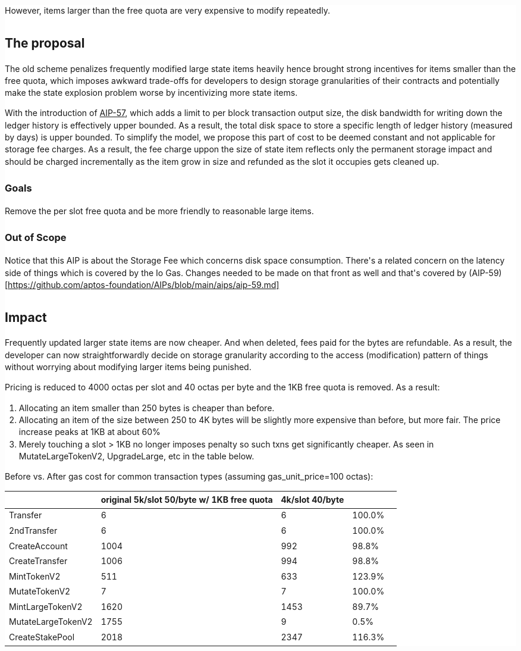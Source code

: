 However, items larger than the free quota are very expensive to modify repeatedly.

## The proposal

The old scheme penalizes frequently modified large state items heavily hence brought strong incentives for items smaller than the free quota, which imposes awkward trade-offs for developers to design storage granularities of their contracts and potentially make the state explosion problem worse by incentivizing more state items. 

With the introduction of [AIP-57](https://github.com/aptos-foundation/AIPs/blob/main/aips/aip-57.md), which adds a limit to per block transaction output size, the disk bandwidth for writing down the ledger history is effectively upper bounded. As a result, the total disk space to store a specific length of ledger history (measured by days) is upper bounded. To simplify the model, we propose this part of cost to be deemed constant and not applicable for storage fee charges. As a result, the fee charge uppon the size of state item reflects only the permanent storage impact and should be charged incrementally as the item grow in size and refunded as the slot it occupies gets cleaned up.

### Goals

Remove the per slot free quota and be more friendly to reasonable large items.


### Out of Scope

Notice that this AIP is about the Storage Fee which concerns disk space consumption. There's a related concern on the latency side of things which is covered by the Io Gas. Changes needed to be made on that front as well and that's covered by (AIP-59)[https://github.com/aptos-foundation/AIPs/blob/main/aips/aip-59.md]


## Impact

Frequently updated larger state items are now cheaper. And when deleted, fees paid for the bytes are refundable. As a result, the developer can now straightforwardly decide on storage granularity according to the access (modification) pattern of things without worrying about modifying larger items being punished.


Pricing is reduced to 4000 octas per slot and 40 octas per byte and the 1KB free quota is removed. As a result:
1. Allocating an item smaller than 250 bytes is cheaper than before.
1. Allocating an item of the size between 250 to 4K bytes will be slightly more expensive than before, but more fair. The price increase peaks at 1KB at about 60%
1. Merely touching a slot > 1KB no longer imposes penalty so such txns get significantly cheaper. As seen in MutateLargeTokenV2, UpgradeLarge, etc in the table below.


Before vs. After gas cost for common transaction types (assuming gas_unit_price=100 octas):

|                                       | original 5k/slot 50/byte  w/ 1KB free quota | 4k/slot 40/byte |        |   |
|---------------------------------------|---------------------------------------------|-----------------|--------|---|
| Transfer                              |                                           6 |               6 | 100.0% |   |
| 2ndTransfer                           |                                           6 |               6 | 100.0% |   |
| CreateAccount                         |                                        1004 |             992 |  98.8% |   |
| CreateTransfer                        |                                        1006 |             994 |  98.8% |   |
| MintTokenV2                           |                                         511 |             633 | 123.9% |   |
| MutateTokenV2                         |                                           7 |               7 | 100.0% |   |
| MintLargeTokenV2                      |                                        1620 |            1453 |  89.7% |   |
| MutateLargeTokenV2                    |                                        1755 |               9 |   0.5% |   |
| CreateStakePool                       |                                        2018 |            2347 | 116.3% |   |